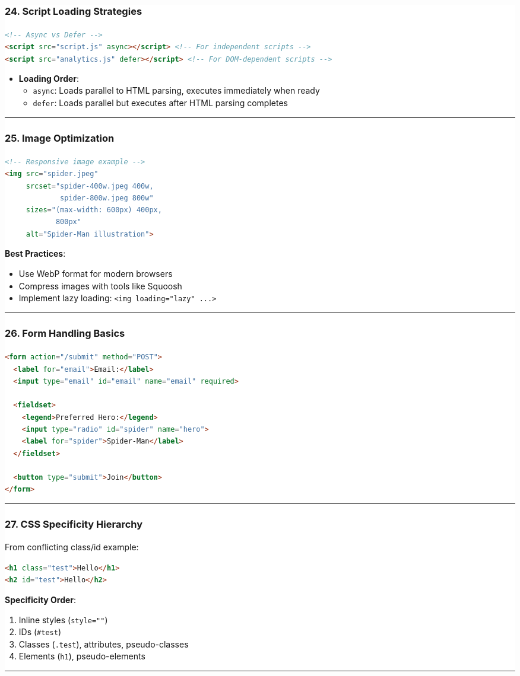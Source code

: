 
### 24. Script Loading Strategies
```html
<!-- Async vs Defer -->
<script src="script.js" async></script> <!-- For independent scripts -->
<script src="analytics.js" defer></script> <!-- For DOM-dependent scripts -->
```
- **Loading Order**:
  - `async`: Loads parallel to HTML parsing, executes immediately when ready
  - `defer`: Loads parallel but executes after HTML parsing completes

---

### 25. Image Optimization
```html
<!-- Responsive image example -->
<img src="spider.jpeg" 
     srcset="spider-400w.jpeg 400w,
             spider-800w.jpeg 800w"
     sizes="(max-width: 600px) 400px,
            800px"
     alt="Spider-Man illustration">
```
**Best Practices**:
- Use WebP format for modern browsers
- Compress images with tools like Squoosh
- Implement lazy loading: `<img loading="lazy" ...>`

---

### 26. Form Handling Basics
```html
<form action="/submit" method="POST">
  <label for="email">Email:</label>
  <input type="email" id="email" name="email" required>
  
  <fieldset>
    <legend>Preferred Hero:</legend>
    <input type="radio" id="spider" name="hero">
    <label for="spider">Spider-Man</label>
  </fieldset>
  
  <button type="submit">Join</button>
</form>
```

---

### 27. CSS Specificity Hierarchy
From conflicting class/id example:
```html
<h1 class="test">Hello</h1>
<h2 id="test">Hello</h2>
```
**Specificity Order**:
1. Inline styles (`style=""`)
2. IDs (`#test`)
3. Classes (`.test`), attributes, pseudo-classes
4. Elements (`h1`), pseudo-elements

---